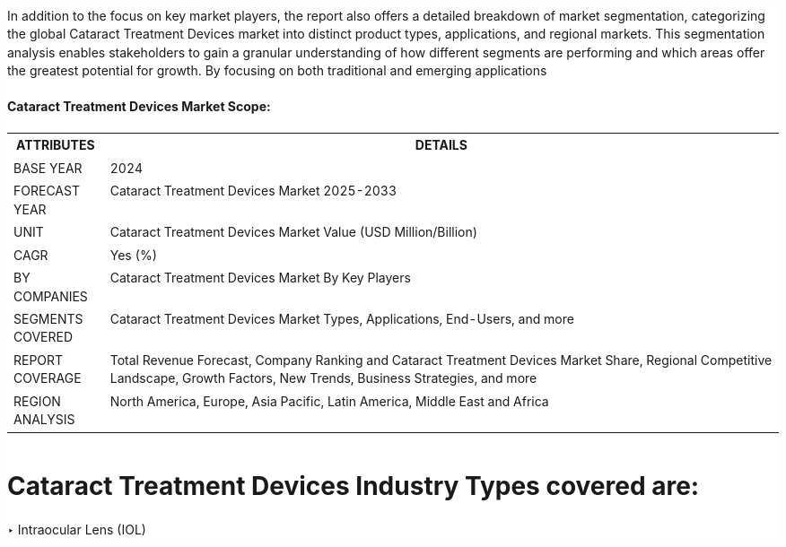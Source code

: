 In addition to the focus on key market players, the report also offers a detailed breakdown of market segmentation, categorizing the global Cataract Treatment Devices market into distinct product types, applications, and regional markets. This segmentation analysis enables stakeholders to gain a granular understanding of how different segments are performing and which areas offer the greatest potential for growth. By focusing on both traditional and emerging applications

<h4>Cataract Treatment Devices Market Scope:</h4>
<table>
<tr>
<th>ATTRIBUTES</th>
<th>DETAILS</th>
</tr>
<tr>
<td>BASE YEAR</td>
<td>2024</td>
</tr>
<tr>
<td>FORECAST YEAR</td>
<td>Cataract Treatment Devices Market 2025-2033</td>
</tr>
<tr>
<td>UNIT</td>
<td>Cataract Treatment Devices Market Value (USD Million/Billion)</td>
<tr>
<td>CAGR</td>
<td>Yes (%)</td>
</tr>
</tr>
<tr>
<td>BY COMPANIES</td>
<td>Cataract Treatment Devices Market By Key Players</td>
</tr>
<tr>
<td>SEGMENTS COVERED</td>
<td>Cataract Treatment Devices Market Types, Applications, End-Users, and more</td>
</tr>
<tr>
<td>REPORT COVERAGE</td>
<td>Total Revenue Forecast, Company Ranking and Cataract Treatment Devices Market Share, Regional Competitive Landscape, Growth Factors, New Trends, Business Strategies, and more</td>
</tr>
<tr>
<td>REGION ANALYSIS</td>
<td>North America, Europe, Asia Pacific, Latin America, Middle East and Africa</td>
</tr>
</table>

# <strong>Cataract Treatment Devices Industry Types covered are:</strong>

‣ Intraocular Lens (IOL)
